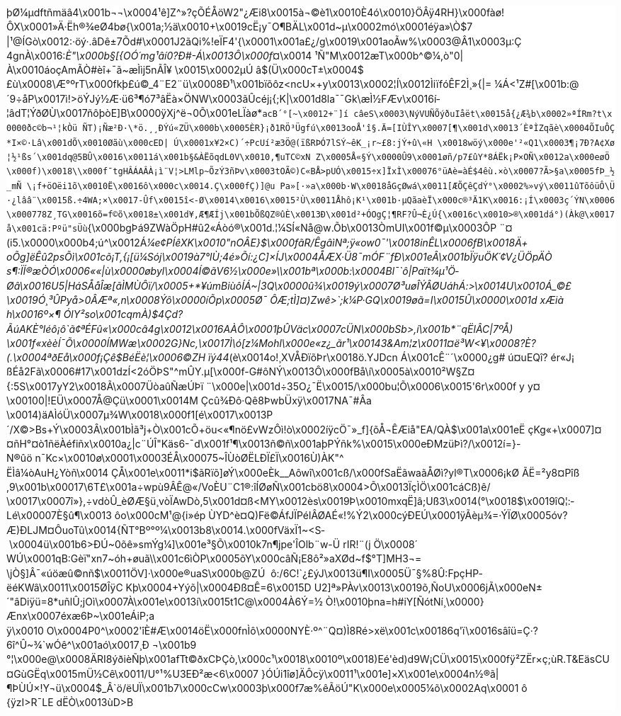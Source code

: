 þØ¼µdftñmäâ4\x001b¬¬\x0004¹ê]Z^»?çÕÉÅöW2"¿Æi8\x0015à¬©è1\x0010È4ó\x0010}ÖÂÿ4RH}\x000fàø!ÔX\x0001»Ä·Ëh®¾eØ4bø{\x001a;½ä\x0010+\x0019cË¡y¯O¶BÄL\x001d~µ\x0002mó\x0001éÿa»\Ò$7 |¹@ÍGò\x0012:·öý·.âDê±7Õd#\x0001J2ãQi%!eÏF4'­{\x0001\x001a£¿/g\x0019\x001aoÃw%\x0003@Â1\x0003µ:Ç
4gnÀ\x0016:*È"\x000b§[{OÓ´mg¹âí0?Ð#-Á\x0013Ô\x000f*¤\x0014 ¹Ñ"M\x0012æT\x000b^©¼,ò"0|À\x0010áoçAmÃÒ#èî+¯ã~æÌìj5nÃÎ¥ \x0015­\x0002µÚ â$(Ü\x000cT±\x0004$£ù\x0008\Æ°ºrT\x000fkþ£ú©_4¨E2¨ü\x0008Ð¹\x001bïõôz<ncU×+y\x0013\x0002¦Í\x0012ÌiïfóÊF2Ì¸»{|= ¼Á<¹Z#[\x001b:@´9÷åP\x0017ì!>öÝJý½Æ·ü6³¶ó7³âËà×ÖNW\x0003ãÛcéj¡{;K|\x001d8la¯¯Gk\æÌ½FÆv\x0016í­¦âdT¦ÝðØÙ\x0017ñôþòE]B\x0000ÿXj^ë¬0Õ\x001eLÏàø*`acB´°[~\x0012+¨]í câeS\x0003\NýVUÑÕ­ýðuIåët\x0015å{¿Æ¾b\x0002»ªÍRm?t\x0000ðc©b¬¹¦kÒü ÑT)¡Ñæ²Ð·\*ö.¸¸ÐÝú«ZÜ\x000b\x0005ÈR}¡ð1RÖ³Ügfú\x0013ooÅ'î§.Ä=[IÙÎY\x0007[¶\x001d\x0013´ÈªÌZqãè\x0004ÕIuÔÇ*I×©·Lâ\x001dÕ\x0010Øãù\x000cED|
Ú\x0001x¥2×C)´÷PcUí²æ3Ö@(ïßRÞÓ7lSÝ~êK_¡r~£8:jÝ+û\«H	\x0018wöý\x000e'²«Q1\x0003¶¡7Ð?A¢Xø¦½¹ßs´\x001dq@5BÛ\x0016\x0011á\x001b§&ÀËõqdL0V\x0010,¶uTC©xN Z\x0005Å«§Ý\x0000Û9\x0001øñ/p7£ûY*8ÁËk¡P×OÑ\x0012a\x000eøÖ\x000f)\x0018\\x000f¯tgHÂÁAÂÀ¡ì¨V¦>LMlp~ÕzÝ3ñÞv\x0003tOÃ©)C«BÅ>pUÓ\x0015÷x]ÏxÌ\x00076°üAè=àÉ$4êù.×ò\x0007?Ã>§a\x0005fÞ_½_mÑ
\¡f+öOëi1õ\x0010Ë\x0016ô\x000c\x0014.Ç\x000fÇ)]@u
Pa»[·»a\x000b·W\x0018åGçØwá\x0011[ÆÕÇêÇdÝ°\x0002%»vý\x0011ûTõôüÔ\Ü·¿lââ¨\x0015ß.÷4WA;×\x0017-Ûf\x0015î<-Ø\x0014\x0016\x0015²Ù\x0011Åhô¡K¹\x001b·µQãaèÏ\x000c®³Ä1K\x0016:¡Í\x0003ç´ÝN\x0006\x000778Z¸TG\x0016õ=f©õ\x0018±\x001d¥,Æ¶ÆÍj\x001bÕßQZ®ûÈ\x0013Ð\x001d²+­ÓOgÇ¦¶RF?Û¬È¿Ú{\x0016c\x0010>®\x001dá°)(Àk@\x0017å\x001cä:Pºü"sÜù`{\x000bgÞá9ZWàÖpH#û­2«Áòó®\x001d.¦¼SÍ«Nå@w.Õb\x0013ÒmUI\x001f©µ\x0003ÔP
¨¤(i5.\x0000\x000b4;ú^\x0012Á*¼e¢PÍêXK\x0010"nOÂE}$\x000fãR/ÊgâìNª;ÿ«ow0¯'\x0018inÊL\x0006fB\x0018Ä+
oÕg]ëÊû2psÕì\x001c­õ¡T,{¡[ü¼Sój\x0019à7°lÙ;4é»Õí:¿C]×ÍJ\x0004ÅÆX·Ü8¯mÓF­¨fÐ\x001eÂ\x001bÏÿuÖK´¢V¿ÜÖpÄÒ
s¶:ÏÍ®æÒÓ\x0006««|ù\x0000øbyl\x0004Í©ãV6½\x000e»\\x001bª\x000b:\x0004Bl¯`ô|Paït¾µ¹Ö­Øâ\x0016U5|HáSÅåÎæ[ãÌMÙÔï/\x0005+*¥úmBiùôÍÁ~|3Q\x0000û¾\x0019ý\x0007Ø³uøÎÝÂØUáhÁ:>\x0014U\x0010Á_©£\x0019Ó¸³ÛPyå>0ÂÆª«,n\x0008Ýô\x0000íÕp\x0005Ø¯ ÔÆ;tÌ]¤)Zwê>`;k¼P·GQ\x0019øã=I\x0015Û\x0000\x001d	xÆià
h\x0016º×¶
ÓlY²so\x001cqmÀ)$4Çd?ÃúAKÈ°léô¡ô`ã¢ªÉFû«\x000câ4g\x0012\x0016AÀÔ\x0001þÛVäc\x0007cÜN\x000bSb>,í\x001b*¨qËlÂC|7ºÅ)
\x001f«xèèÍ¯Õ\x0000ÍMWæ\x0002G}Nc,\x0017Ì\ó[z¼Mohl\x000e«z¿_ãr¹\x00143&Am¦z\x0011¤ë³W<¥\x0008?È?(.\x0004ªðEå\x000f¡Çê$BéËè¦\x0006©ZH
ïý44*(è\x0014o!¸XVÅÐïõÞr\x0018ö.YJDcn	Á\x001cÊ¨´\x0000¿g#	ú¤uEQî? ér«J¡
ßÉå2Fã\x0006#17\x001dzÍ<2óÖÞS"^mÛY.µ[\x000f-G#ôNÝ\x0013Ô\x000fBå\í\x0005à\x0010²W§Z¤{:5S\x0017yY2\x0018Ã\x0007ÜòaûÑæÚÞï
¨\x000e|\x001d÷35O¿¯Ë\x0015/\x000bu¦Õ\x0006\x0015'6r\x000f y y¤\x00100|!EÜ\x0007Å@Çü\x0001\x0014M
Çcû¾Ðô·Qê8ÞwbÜxÿ\x0017NA¯#Âa
\x0014)äAÌóÜ\x0007µ¾W\x0018\x000f1[é\x0017\x0013P´/X©>Bs+Ý\x0003Â\x001bÌã³j+Ò\x001cÕ+öu<«¶nö£vWzÔì!ò\x0002íÿcÖ¯»­_f]{õÅ¬ÊÆiå"EA/Q­À$\x001a\x001eË
çK­g«+\x0007]¤¤ñH°¤ò1ñëÀéfiñx\x0010a¿|c¨ÚÎ"Käs6-¯d\x001f¹¶\x0013ñ©ñ\x001aþPÝñk%\x0015\x000eÐMzüÞì?/\x0012í=}-N®ûö n¯Kc×\x0010ø\x0001\x0003ÉÅ\x00075~ÎÙòØËLÐÏ£Ï\x0016Ù)ÀK"^
ËÌâ¼òAuH¿Yòñ\x0014 ÇÅ\x001e\x0011*i$ãRïõ]øÝ\x000eÈk__Aôwî\x001cß/\x000fSaËãwaãÅØì?yl®T\x0006¡kØ
ÃË=²y8¤Pîß ,9\x001b\x00017\6T£\x001a÷wpù9ÂÊ@«/VoÈU¨C1®:îÍØøÑ\x001cbö8\x0004>Õ\x0013ÏçÌÖ\x001cáCß)ê/	\x0017\x0007î»},÷vdòÛ_èØÆ§ü¸vòÏAwDò,5\x001d¤ß<MY\x0012ès\x0019Þ\x0010mxqË]â;Uß3\x0014(°\x0018$\x0019îQ¦:­Lé\x00007È§û¶\x0013 ôo\x000cM¹@{i»ép ÙYD^è¤Q)Fë©ÁfJÏPélÂØAÉ«!%Ý2\x000cýÐEÚ\x0001ÿÃèµ¾=·ÝÏØ\x0005óv?Æ)ÐLJM¤ÔuoTû\x0014{ÑT°Bº°º¼\x0013b8\x0014.\x000fVäxÏ1~<S­ \x0004ü\x001b6>ÐÚ~0õê»smÝg¼]\x001e³§Õ\x0010k7n¶jpe'ÎOlb¨w-Ü	rIR!¨(j Ö\x0008´
WÚ\x0001qB:Gèï"xn7~óh+øuã\\x001c6ìÒP\x0005õY\x000câÑ¡E8ô²»aXØd~f$°T]MH3¬=\jÒ§]Â¯«úöæû©nñ$\x0011ÖV]·\x000e®uaS\x000b@ZÚ

ô:/6C!`¿£ýJ\x0013ü¶I\x0005Ü¯§%8Û:FpçHP­ëéKWâ\x0011\x0015ØÎÿC Kþ\x0004+Yýõ|\x0004Ðß¤Ê=6\x0015D
U2]ª»PÀv\x0013\x0019õ,ÑoU\x0006jÃ\x000eN±´"âDiÿü=8*uñlÛ;jOì\x0007À\x001e\x0013í\x0015t1C@\x0004À6Ý=½ Ò!\x0010þna=h#iY[ÑótNí¸\x0000}Ænx\x0007éxæ6Þ~\x001eÁiP;a
ÿ\x0010 O\x0004P0^\x0002'îÈ#Æ\x0014öË\x000fnÌô\x0000NYÈ·º^¨Q¤)Ì8Ré>xë\x001c\x00186q'ï\x0016sâîü=Ç·?6î^Û~¾`wÓê^\x001aó\x0017¸Ð ¬\x001b9
°¦\x000e@\x0008ÄRI8ýðièÑþ\x001afTt©ðxCÞÇò,\x000c¹\x0018\x0010º\x0018)Eé'èd)d9W¡CÜ\x0015\x000fÿ²ZËr×ç;ùR.T&EäsCU¤GùGËq\x0015mÜ½Cê\x0011/U°¹%U3EÐ²æ<6\x0007
}ÓÚ­i1îø]ÄÔcÿ\x0011¹\x001e]×X\x001e\x0004n½®ã|¶ÞÙÚ×!Y¬ü\x0004$_Â`ö/ëUÏ\x001b7\x000cCw\x0003þ\x000f7æ\%êÃöÚ"K\x000e\x0005¼õ\x0002Aq\x0001
ô {ÿzI>R¯LE dËÒ\x0013ùD>B